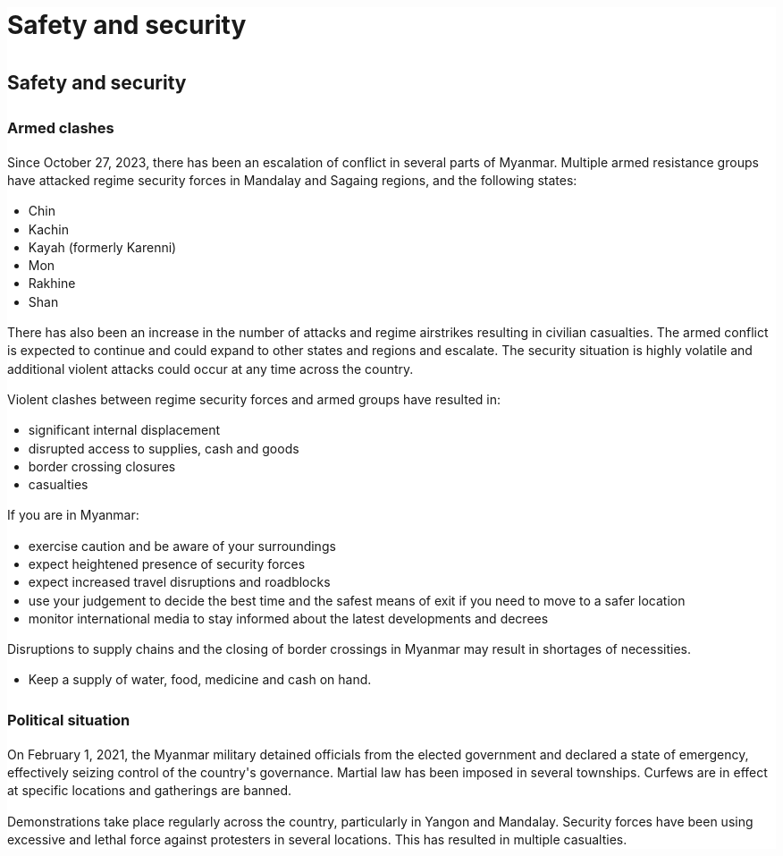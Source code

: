 # Safety and security

## Safety and security

### Armed clashes

Since October 27, 2023, there has been an escalation of conflict in several parts of Myanmar. Multiple armed resistance groups have attacked regime security forces in Mandalay and Sagaing regions, and the following states:

* Chin
* Kachin
* Kayah (formerly Karenni)
* Mon
* Rakhine
* Shan

There has also been an increase in the number of attacks and regime airstrikes resulting in civilian casualties. The armed conflict is expected to continue and could expand to other states and regions and escalate. The security situation is highly volatile and additional violent attacks could occur at any time across the country.

Violent clashes between regime security forces and armed groups have resulted in:

* significant internal displacement
* disrupted access to supplies, cash and goods
* border crossing closures
* casualties

If you are in Myanmar:

* exercise caution and be aware of your surroundings
* expect heightened presence of security forces
* expect increased travel disruptions and roadblocks
* use your judgement to decide the best time and the safest means of exit if you need to move to a safer location
* monitor international media to stay informed about the latest developments and decrees

Disruptions to supply chains and the closing of border crossings in Myanmar may result in shortages of necessities.

* Keep a supply of water, food, medicine and cash on hand.

### Political situation

On February 1, 2021, the Myanmar military detained officials from the elected government and declared a state of emergency, effectively seizing control of the country's governance. Martial law has been imposed in several townships. Curfews are in effect at specific locations and gatherings are banned.

Demonstrations take place regularly across the country, particularly in Yangon and Mandalay. Security forces have been using excessive and lethal force against protesters in several locations. This has resulted in multiple casualties.
